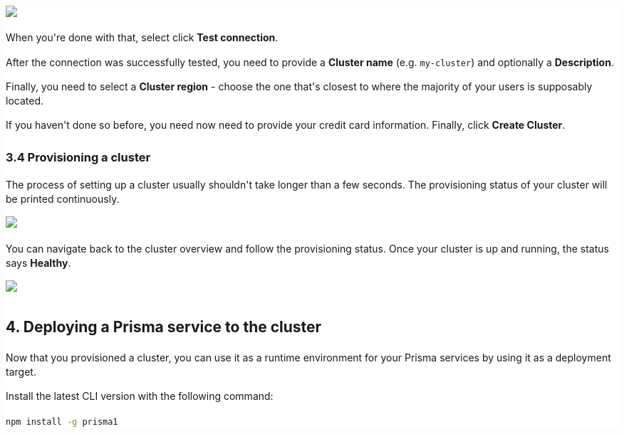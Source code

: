 </Instruction>

![](https://imgur.com/kABLZZb.png)

<Instruction>

When you're done with that, select click **Test connection**.

</Instruction>

<Instruction>

After the connection was successfully tested, you need to provide a **Cluster name** (e.g. `my-cluster`) and optionally a **Description**.

</Instruction>

<Instruction>

Finally, you need to select a **Cluster region** - choose the one that's closest to where the majority of your users is supposably located.

</Instruction>

<Instruction>

If you haven't done so before, you need now need to provide your credit card information. Finally, click **Create Cluster**.

</Instruction>

### 3.4 Provisioning a cluster

The process of setting up a cluster usually shouldn't take longer than a few seconds. The provisioning status of your cluster will be printed continuously.

![](https://imgur.com/JYKXoEM.png)

You can navigate back to the cluster overview and follow the provisioning status. Once your cluster is up and running, the status says **Healthy**.

![](https://imgur.com/ZWGfWYj.png)

## 4. Deploying a Prisma service to the cluster

Now that you provisioned a cluster, you can use it as a runtime environment for your Prisma services by using it as a deployment target.

<Instruction>

Install the latest CLI version with the following command:

```sh
npm install -g prisma1
```

</Instruction>

<Instruction>

